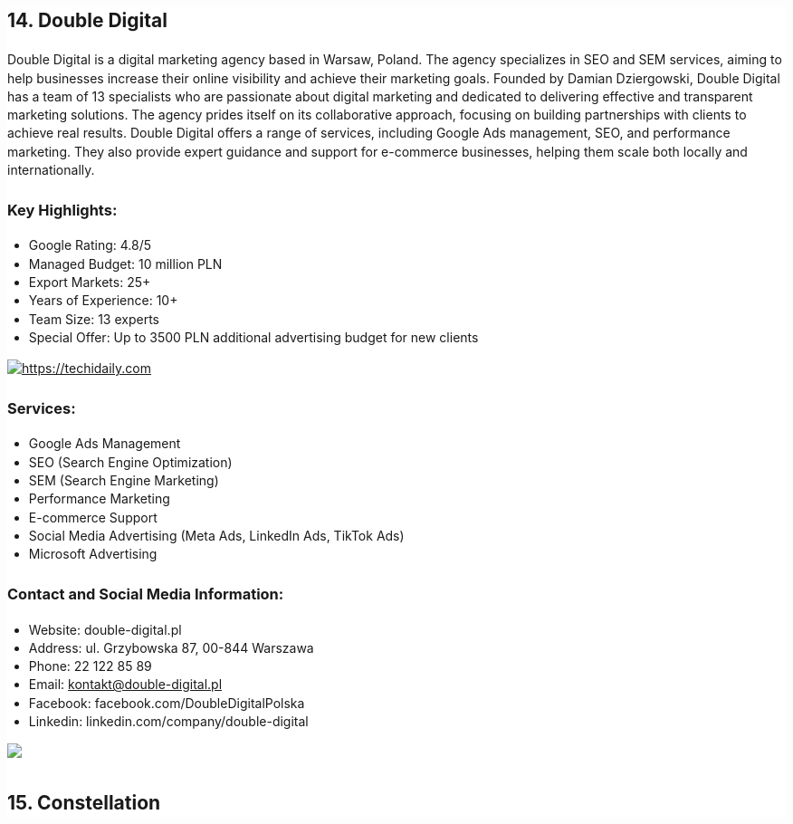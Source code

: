 
## 14\. Double Digital

Double Digital is a digital marketing agency based in Warsaw, Poland. The agency specializes in SEO and SEM services, aiming to help businesses increase their online visibility and achieve their marketing goals. Founded by Damian Dziergowski, Double Digital has a team of 13 specialists who are passionate about digital marketing and dedicated to delivering effective and transparent marketing solutions. The agency prides itself on its collaborative approach, focusing on building partnerships with clients to achieve real results. Double Digital offers a range of services, including Google Ads management, SEO, and performance marketing. They also provide expert guidance and support for e-commerce businesses, helping them scale both locally and internationally.

### Key Highlights:

* Google Rating: 4.8/5
* Managed Budget: 10 million PLN
* Export Markets: 25+
* Years of Experience: 10+
* Team Size: 13 experts
* Special Offer: Up to 3500 PLN additional advertising budget for new clients


<a href="https://aligracehair.sjv.io/c/5597632/2135403/19272" target="_top" id="2135403">
  <img src="//a.impactradius-go.com/display-ad/19272-2135403" border="0" alt="https://techidaily.com" width="392" height="72"/>
</a>
<img height="0" width="0" src="https://aligracehair.sjv.io/i/5597632/2135403/19272" style="position:absolute;visibility:hidden;" border="0" />


### Services:

* Google Ads Management
* SEO (Search Engine Optimization)
* SEM (Search Engine Marketing)
* Performance Marketing
* E-commerce Support
* Social Media Advertising (Meta Ads, LinkedIn Ads, TikTok Ads)
* Microsoft Advertising

### Contact and Social Media Information:

* Website: double-digital.pl
* Address: ul. Grzybowska 87, 00-844 Warszawa
* Phone: 22 122 85 89
* Email: kontakt@double-digital.pl
* Facebook: facebook.com/DoubleDigitalPolska
* Linkedin: linkedin.com/company/double-digital

![](https://www.link-assistant.com/articles/wp-content/uploads/2024/08/Constellation.jpeg)

## 15\. Constellation
